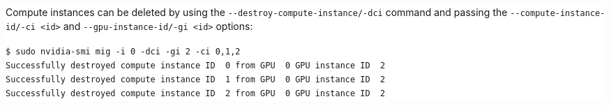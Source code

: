Compute instances can be deleted by using the `--destroy-compute-instance/-dci`
command and passing the `--compute-instance-id/-ci <id>` and
`--gpu-instance-id/-gi <id>` options:

```shell
$ sudo nvidia-smi mig -i 0 -dci -gi 2 -ci 0,1,2
Successfully destroyed compute instance ID  0 from GPU  0 GPU instance ID  2
Successfully destroyed compute instance ID  1 from GPU  0 GPU instance ID  2
Successfully destroyed compute instance ID  2 from GPU  0 GPU instance ID  2
```